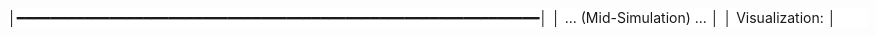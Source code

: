 │━━━━━━━━━━━━━━━━━━━━━━━━━━━━━━━━━━━━━━━━━━━━━━━━━━━━━━━━━━━━━━│
│  ... (Mid-Simulation) ...                                      │
│  Visualization:                                                │

